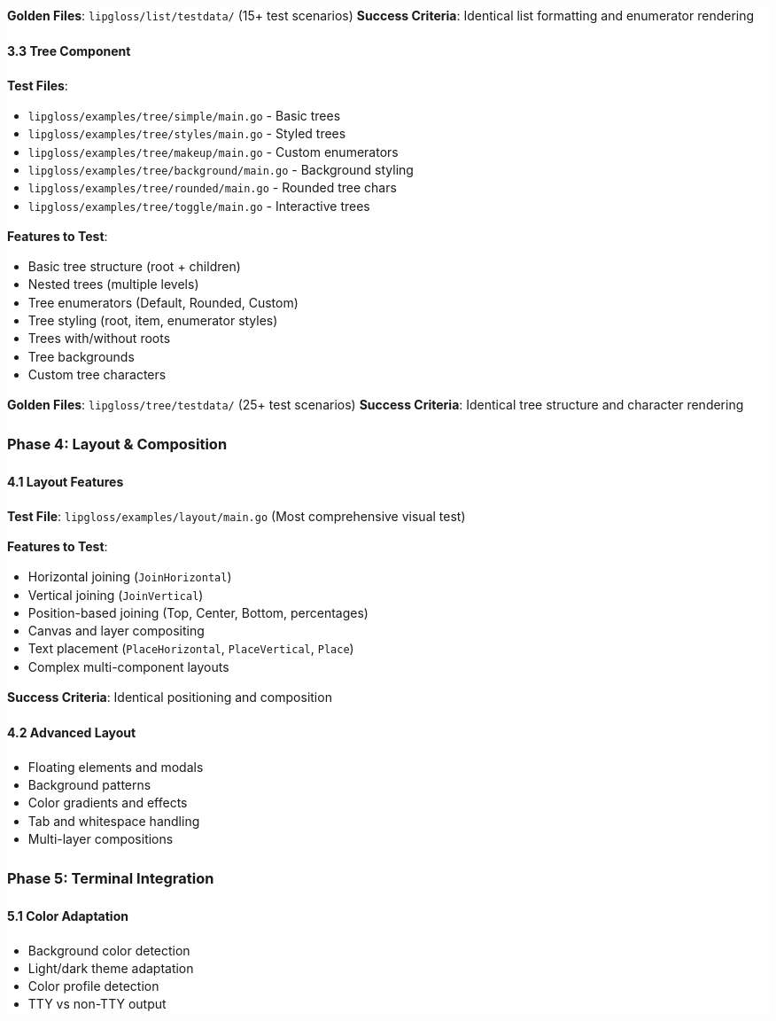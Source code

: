 **Golden Files**: `lipgloss/list/testdata/` (15+ test scenarios)
**Success Criteria**: Identical list formatting and enumerator rendering

#### 3.3 Tree Component
**Test Files**:
- `lipgloss/examples/tree/simple/main.go` - Basic trees
- `lipgloss/examples/tree/styles/main.go` - Styled trees
- `lipgloss/examples/tree/makeup/main.go` - Custom enumerators
- `lipgloss/examples/tree/background/main.go` - Background styling
- `lipgloss/examples/tree/rounded/main.go` - Rounded tree chars
- `lipgloss/examples/tree/toggle/main.go` - Interactive trees

**Features to Test**:
- Basic tree structure (root + children)
- Nested trees (multiple levels)
- Tree enumerators (Default, Rounded, Custom)
- Tree styling (root, item, enumerator styles)
- Trees with/without roots
- Tree backgrounds
- Custom tree characters

**Golden Files**: `lipgloss/tree/testdata/` (25+ test scenarios)
**Success Criteria**: Identical tree structure and character rendering

### Phase 4: Layout & Composition

#### 4.1 Layout Features
**Test File**: `lipgloss/examples/layout/main.go` (Most comprehensive visual test)

**Features to Test**:
- Horizontal joining (`JoinHorizontal`)
- Vertical joining (`JoinVertical`)
- Position-based joining (Top, Center, Bottom, percentages)
- Canvas and layer compositing
- Text placement (`PlaceHorizontal`, `PlaceVertical`, `Place`)
- Complex multi-component layouts

**Success Criteria**: Identical positioning and composition

#### 4.2 Advanced Layout
- Floating elements and modals
- Background patterns
- Color gradients and effects
- Tab and whitespace handling
- Multi-layer compositions

### Phase 5: Terminal Integration

#### 5.1 Color Adaptation
- Background color detection
- Light/dark theme adaptation
- Color profile detection
- TTY vs non-TTY output
